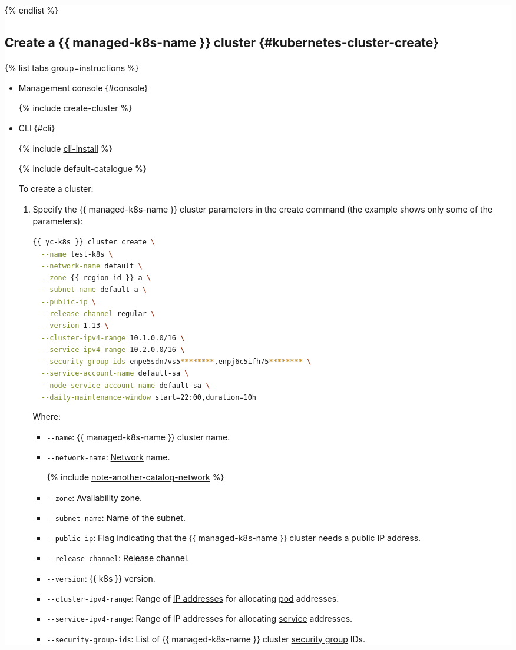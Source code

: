 {% endlist %}

## Create a {{ managed-k8s-name }} cluster {#kubernetes-cluster-create}

{% list tabs group=instructions %}

- Management console {#console}

   {% include [create-cluster](../../../_includes/managed-kubernetes/cluster-create.md) %}

- CLI {#cli}

   {% include [cli-install](../../../_includes/cli-install.md) %}

   {% include [default-catalogue](../../../_includes/default-catalogue.md) %}

   To create a cluster:

   1. Specify the {{ managed-k8s-name }} cluster parameters in the create command (the example shows only some of the parameters):

      ```bash
      {{ yc-k8s }} cluster create \
        --name test-k8s \
        --network-name default \
        --zone {{ region-id }}-a \
        --subnet-name default-a \
        --public-ip \
        --release-channel regular \
        --version 1.13 \
        --cluster-ipv4-range 10.1.0.0/16 \
        --service-ipv4-range 10.2.0.0/16 \
        --security-group-ids enpe5sdn7vs5********,enpj6c5ifh75******** \
        --service-account-name default-sa \
        --node-service-account-name default-sa \
        --daily-maintenance-window start=22:00,duration=10h
      ```

      Where:

      * `--name`: {{ managed-k8s-name }} cluster name.
      * `--network-name`: [Network](../../../vpc/concepts/network.md#network) name.

         {% include [note-another-catalog-network](../../../_includes/managed-kubernetes/note-another-catalog-network.md) %}

      * `--zone`: [Availability zone](../../../overview/concepts/geo-scope.md).
      * `--subnet-name`: Name of the [subnet](../../../vpc/concepts/network.md#subnet).
      * `--public-ip`: Flag indicating that the {{ managed-k8s-name }} cluster needs a [public IP address](../../../vpc/concepts/address.md#public-addresses).
      * `--release-channel`: [Release channel](../../concepts/release-channels-and-updates.md#release-channels).
      * `--version`: {{ k8s }} version.
      * `--cluster-ipv4-range`: Range of [IP addresses](../../../vpc/concepts/address.md) for allocating [pod](../../concepts/index.md#pod) addresses.
      * `--service-ipv4-range`: Range of IP addresses for allocating [service](../../concepts/index.md#service) addresses.
      * `--security-group-ids`: List of {{ managed-k8s-name }} cluster [security group](../../../vpc/concepts/security-groups.md) IDs.

